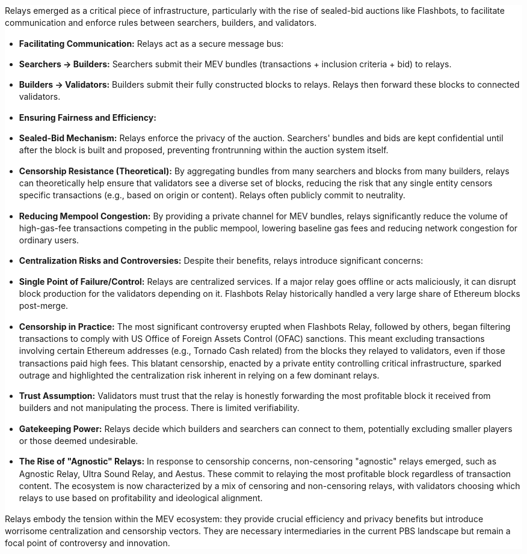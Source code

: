 Relays emerged as a critical piece of infrastructure, particularly with the rise of sealed-bid auctions like Flashbots, to facilitate communication and enforce rules between searchers, builders, and validators.

*   **Facilitating Communication:** Relays act as a secure message bus:

*   **Searchers -> Builders:** Searchers submit their MEV bundles (transactions + inclusion criteria + bid) to relays.

*   **Builders -> Validators:** Builders submit their fully constructed blocks to relays. Relays then forward these blocks to connected validators.

*   **Ensuring Fairness and Efficiency:**

*   **Sealed-Bid Mechanism:** Relays enforce the privacy of the auction. Searchers' bundles and bids are kept confidential until after the block is built and proposed, preventing frontrunning within the auction system itself.

*   **Censorship Resistance (Theoretical):** By aggregating bundles from many searchers and blocks from many builders, relays can theoretically help ensure that validators see a diverse set of blocks, reducing the risk that any single entity censors specific transactions (e.g., based on origin or content). Relays often publicly commit to neutrality.

*   **Reducing Mempool Congestion:** By providing a private channel for MEV bundles, relays significantly reduce the volume of high-gas-fee transactions competing in the public mempool, lowering baseline gas fees and reducing network congestion for ordinary users.

*   **Centralization Risks and Controversies:** Despite their benefits, relays introduce significant concerns:

*   **Single Point of Failure/Control:** Relays are centralized services. If a major relay goes offline or acts maliciously, it can disrupt block production for the validators depending on it. Flashbots Relay historically handled a very large share of Ethereum blocks post-merge.

*   **Censorship in Practice:** The most significant controversy erupted when Flashbots Relay, followed by others, began filtering transactions to comply with US Office of Foreign Assets Control (OFAC) sanctions. This meant excluding transactions involving certain Ethereum addresses (e.g., Tornado Cash related) from the blocks they relayed to validators, even if those transactions paid high fees. This blatant censorship, enacted by a private entity controlling critical infrastructure, sparked outrage and highlighted the centralization risk inherent in relying on a few dominant relays.

*   **Trust Assumption:** Validators must trust that the relay is honestly forwarding the most profitable block it received from builders and not manipulating the process. There is limited verifiability.

*   **Gatekeeping Power:** Relays decide which builders and searchers can connect to them, potentially excluding smaller players or those deemed undesirable.

*   **The Rise of "Agnostic" Relays:** In response to censorship concerns, non-censoring "agnostic" relays emerged, such as Agnostic Relay, Ultra Sound Relay, and Aestus. These commit to relaying the most profitable block regardless of transaction content. The ecosystem is now characterized by a mix of censoring and non-censoring relays, with validators choosing which relays to use based on profitability and ideological alignment.

Relays embody the tension within the MEV ecosystem: they provide crucial efficiency and privacy benefits but introduce worrisome centralization and censorship vectors. They are necessary intermediaries in the current PBS landscape but remain a focal point of controversy and innovation.
